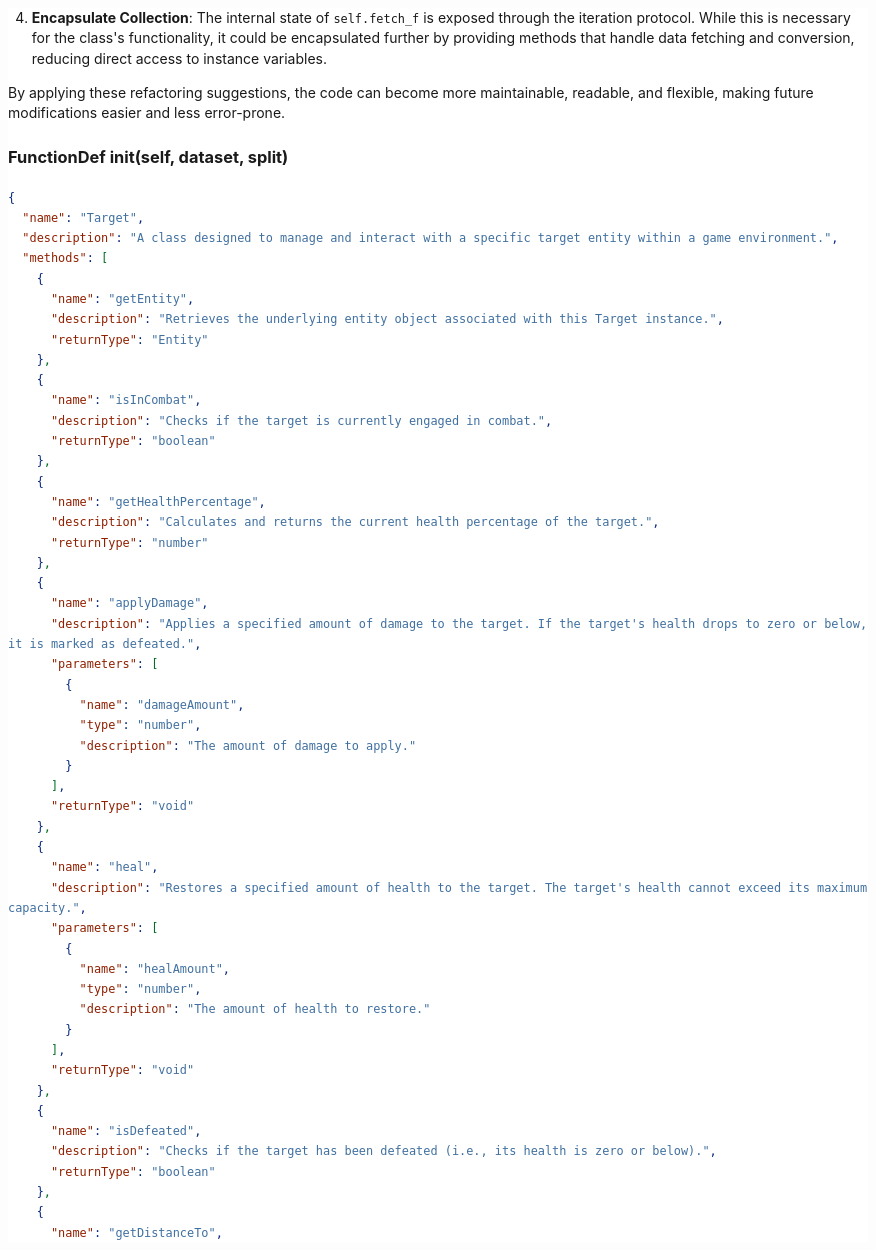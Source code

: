 4. **Encapsulate Collection**: The internal state of `self.fetch_f` is exposed through the iteration protocol. While this is necessary for the class's functionality, it could be encapsulated further by providing methods that handle data fetching and conversion, reducing direct access to instance variables.

By applying these refactoring suggestions, the code can become more maintainable, readable, and flexible, making future modifications easier and less error-prone.
### FunctionDef __init__(self, dataset, split)
```json
{
  "name": "Target",
  "description": "A class designed to manage and interact with a specific target entity within a game environment.",
  "methods": [
    {
      "name": "getEntity",
      "description": "Retrieves the underlying entity object associated with this Target instance.",
      "returnType": "Entity"
    },
    {
      "name": "isInCombat",
      "description": "Checks if the target is currently engaged in combat.",
      "returnType": "boolean"
    },
    {
      "name": "getHealthPercentage",
      "description": "Calculates and returns the current health percentage of the target.",
      "returnType": "number"
    },
    {
      "name": "applyDamage",
      "description": "Applies a specified amount of damage to the target. If the target's health drops to zero or below, it is marked as defeated.",
      "parameters": [
        {
          "name": "damageAmount",
          "type": "number",
          "description": "The amount of damage to apply."
        }
      ],
      "returnType": "void"
    },
    {
      "name": "heal",
      "description": "Restores a specified amount of health to the target. The target's health cannot exceed its maximum capacity.",
      "parameters": [
        {
          "name": "healAmount",
          "type": "number",
          "description": "The amount of health to restore."
        }
      ],
      "returnType": "void"
    },
    {
      "name": "isDefeated",
      "description": "Checks if the target has been defeated (i.e., its health is zero or below).",
      "returnType": "boolean"
    },
    {
      "name": "getDistanceTo",
```
